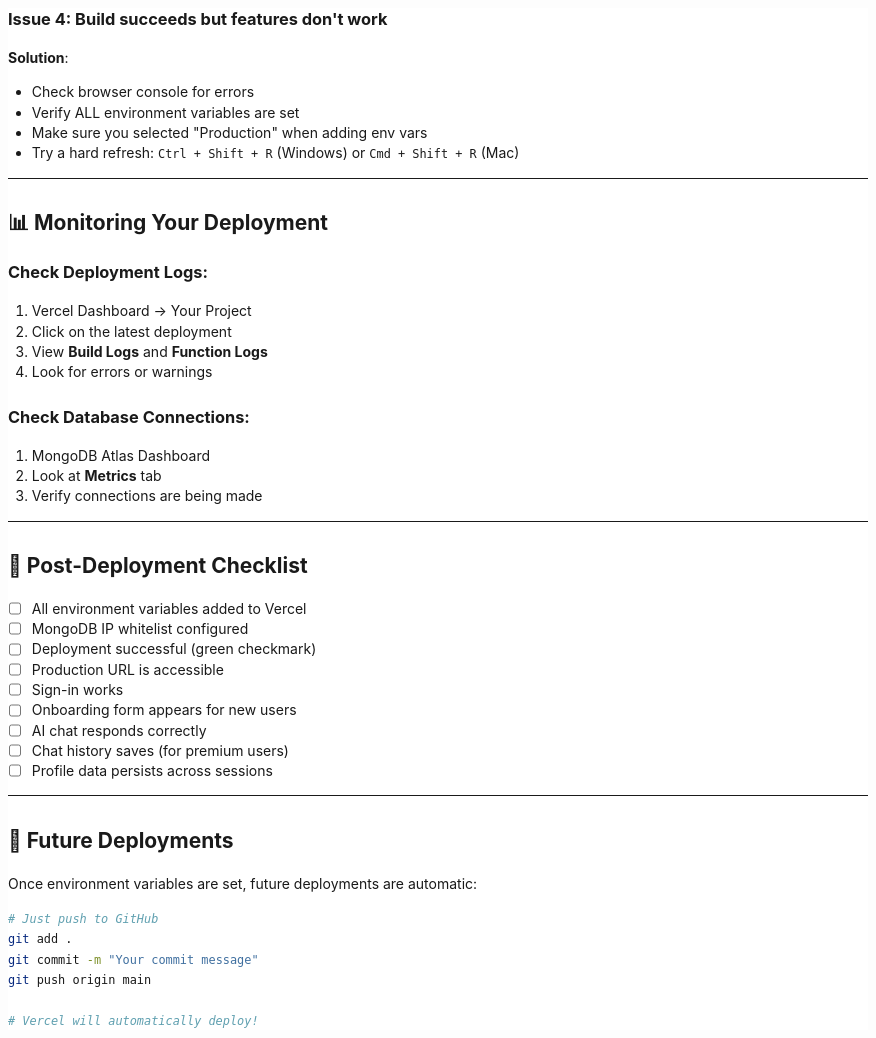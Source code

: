 ### Issue 4: Build succeeds but features don't work

**Solution**:
- Check browser console for errors
- Verify ALL environment variables are set
- Make sure you selected "Production" when adding env vars
- Try a hard refresh: `Ctrl + Shift + R` (Windows) or `Cmd + Shift + R` (Mac)

---

## 📊 Monitoring Your Deployment

### Check Deployment Logs:

1. Vercel Dashboard → Your Project
2. Click on the latest deployment
3. View **Build Logs** and **Function Logs**
4. Look for errors or warnings

### Check Database Connections:

1. MongoDB Atlas Dashboard
2. Look at **Metrics** tab
3. Verify connections are being made

---

## 🎯 Post-Deployment Checklist

- [ ] All environment variables added to Vercel
- [ ] MongoDB IP whitelist configured
- [ ] Deployment successful (green checkmark)
- [ ] Production URL is accessible
- [ ] Sign-in works
- [ ] Onboarding form appears for new users
- [ ] AI chat responds correctly
- [ ] Chat history saves (for premium users)
- [ ] Profile data persists across sessions

---

## 🔄 Future Deployments

Once environment variables are set, future deployments are automatic:

```bash
# Just push to GitHub
git add .
git commit -m "Your commit message"
git push origin main

# Vercel will automatically deploy!
```
